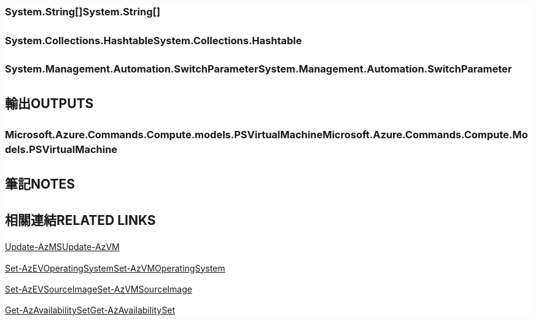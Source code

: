 ### <span data-ttu-id="14b38-190">System.String[]</span><span class="sxs-lookup"><span data-stu-id="14b38-190">System.String[]</span></span>

### <span data-ttu-id="14b38-191">System.Collections.Hashtable</span><span class="sxs-lookup"><span data-stu-id="14b38-191">System.Collections.Hashtable</span></span>

### <span data-ttu-id="14b38-192">System.Management.Automation.SwitchParameter</span><span class="sxs-lookup"><span data-stu-id="14b38-192">System.Management.Automation.SwitchParameter</span></span>

## <span data-ttu-id="14b38-193">輸出</span><span class="sxs-lookup"><span data-stu-id="14b38-193">OUTPUTS</span></span>

### <span data-ttu-id="14b38-194">Microsoft.Azure.Commands.Compute.models.PSVirtualMachine</span><span class="sxs-lookup"><span data-stu-id="14b38-194">Microsoft.Azure.Commands.Compute.Models.PSVirtualMachine</span></span>

## <span data-ttu-id="14b38-195">筆記</span><span class="sxs-lookup"><span data-stu-id="14b38-195">NOTES</span></span>

## <span data-ttu-id="14b38-196">相關連結</span><span class="sxs-lookup"><span data-stu-id="14b38-196">RELATED LINKS</span></span>

[<span data-ttu-id="14b38-197">Update-AzMS</span><span class="sxs-lookup"><span data-stu-id="14b38-197">Update-AzVM</span></span>](./Update-AzVM.md)

[<span data-ttu-id="14b38-198">Set-AzEVOperatingSystem</span><span class="sxs-lookup"><span data-stu-id="14b38-198">Set-AzVMOperatingSystem</span></span>](./Set-AzVMOperatingSystem.md)

[<span data-ttu-id="14b38-199">Set-AzEVSourceImage</span><span class="sxs-lookup"><span data-stu-id="14b38-199">Set-AzVMSourceImage</span></span>](./Set-AzVMSourceImage.md)

[<span data-ttu-id="14b38-200">Get-AzAvailabilitySet</span><span class="sxs-lookup"><span data-stu-id="14b38-200">Get-AzAvailabilitySet</span></span>](./Get-AzAvailabilitySet.md)


